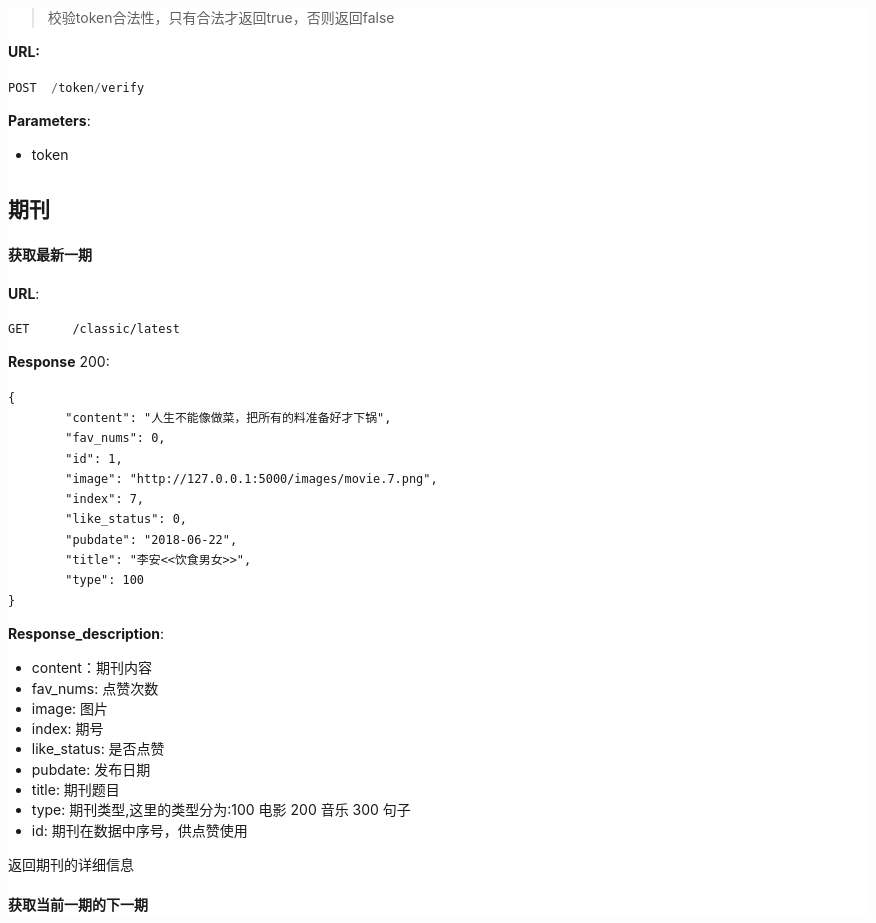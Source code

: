 > 校验token合法性，只有合法才返回true，否则返回false

**URL:**

```js
POST  /token/verify
```

**Parameters**:

* token





##  期刊

####  获取最新一期

**URL**:

```
GET      /classic/latest
```

**Response** 200:

```
{
        "content": "人生不能像做菜，把所有的料准备好才下锅",
        "fav_nums": 0,
        "id": 1,
        "image": "http://127.0.0.1:5000/images/movie.7.png",
        "index": 7,
        "like_status": 0,
        "pubdate": "2018-06-22",
        "title": "李安<<饮食男女>>",
        "type": 100
}
```

**Response_description**:

- content：期刊内容
- fav_nums: 点赞次数
- image: 图片
- index: 期号
- like_status: 是否点赞
- pubdate: 发布日期
- title: 期刊题目
- type: 期刊类型,这里的类型分为:100 电影 200 音乐 300 句子
- id: 期刊在数据中序号，供点赞使用

返回期刊的详细信息



#### 获取当前一期的下一期
